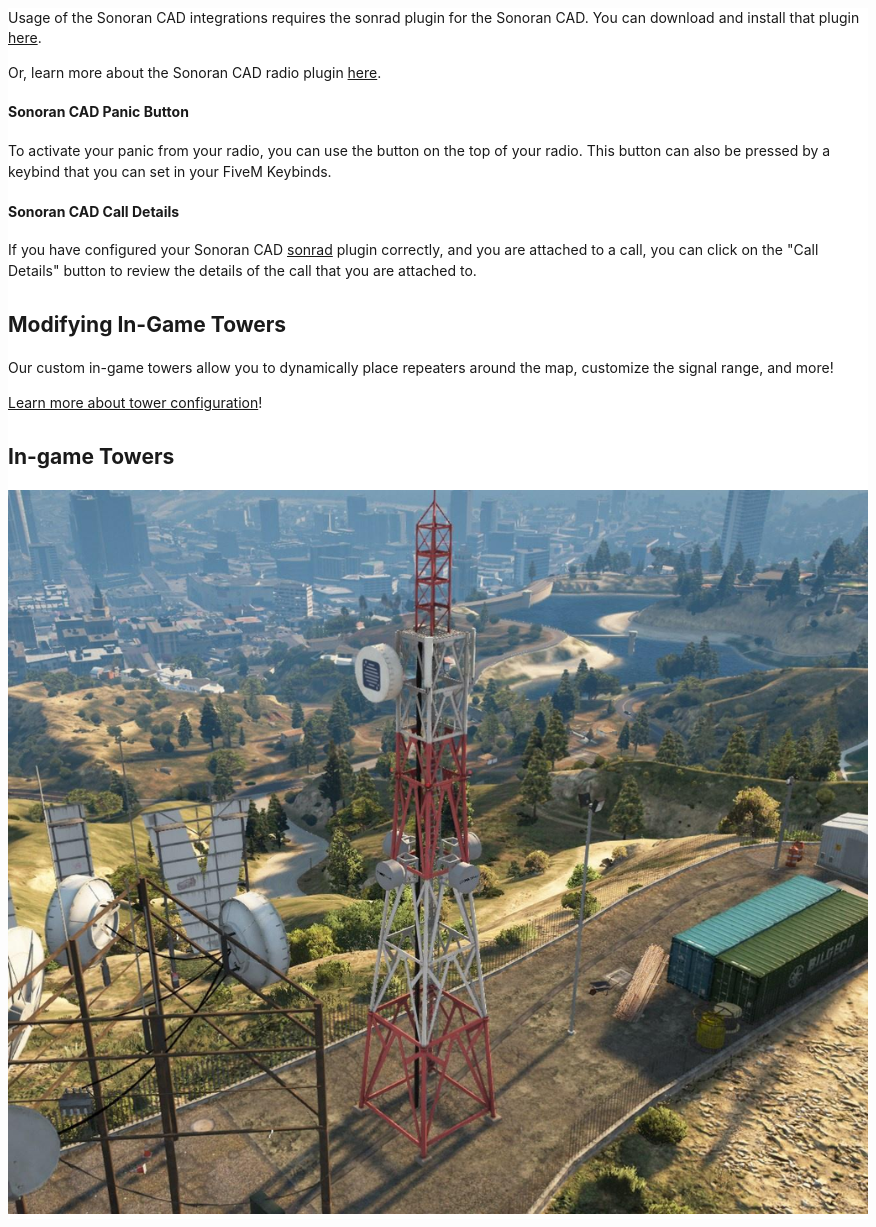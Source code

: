 Usage of the Sonoran CAD integrations requires the sonrad plugin for the Sonoran CAD. You can download and install that plugin [here](https://github.com/Sonoran-Software/sonoran\_sonrad).

Or, learn more about the Sonoran CAD radio plugin [here](https://info.sonorancad.com/integration-plugins/integration-plugins/available-plugins/sonoran-radio-sonrad).

#### Sonoran CAD Panic Button

To activate your panic from your radio, you can use the button on the top of your radio. This button can also be pressed by a keybind that you can set in your FiveM Keybinds.

#### Sonoran CAD Call Details

If you have configured your Sonoran CAD [sonrad](https://info.sonorancad.com/integration-plugins/integration-plugins/available-plugins/sonoran-radio-sonrad) plugin correctly, and you are attached to a call, you can click on the "Call Details" button to review the details of the call that you are attached to.

## Modifying In-Game Towers

Our custom in-game towers allow you to dynamically place repeaters around the map, customize the signal range, and more!

[Learn more about tower configuration](getting-started/in-game-radio.md#modifying-in-game-towers)!

## In-game Towers

![Sonoran Radio - FiveM Script - In-Game Tower](../../tutorials/script-usage/po2e6mz.jpeg)

